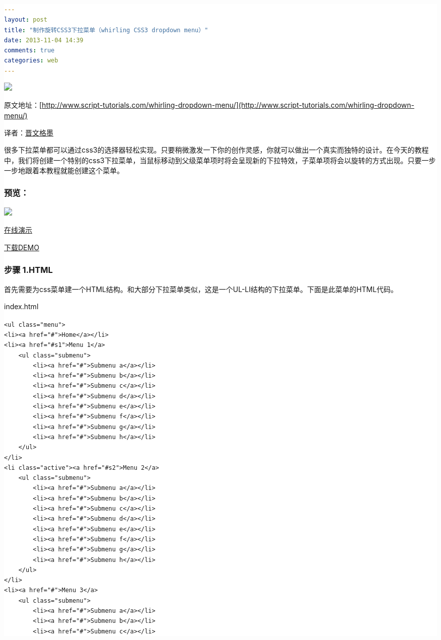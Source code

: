 ```yaml
---
layout: post
title: "制作旋转CSS3下拉菜单（whirling CSS3 dropdown menu）"
date: 2013-11-04 14:39
comments: true
categories: web
---
```

![](http://www.script-tutorials.com/demos/364/thumb.png)


原文地址：[http://www.script-tutorials.com/whirling-dropdown-menu/](http://www.script-tutorials.com/whirling-dropdown-menu/)

译者：[晋文格墨](http://xiebaochun.github.io/)



很多下拉菜单都可以通过css3的选择器轻松实现。只要稍微激发一下你的创作灵感，你就可以做出一个真实而独特的设计。在今天的教程中，我们将创建一个特别的css3下拉菜单，当鼠标移动到父级菜单项时将会呈现新的下拉特效，子菜单项将会以旋转的方式出现。只要一步一步地跟着本教程就能创建这个菜单。

### 预览： ###

![](http://www.script-tutorials.com/demos/364/menu.png)

[在线演示](http://www.script-tutorials.com/demos/364/index.html)

[下载DEMO](http://www.script-tutorials.com/demos/364/source.zip)

### 步骤 1.HTML ###

首先需要为css菜单建一个HTML结构。和大部分下拉菜单类似，这是一个UL-LI结构的下拉菜单。下面是此菜单的HTML代码。

index.html

    <ul class="menu">
    <li><a href="#">Home</a></li>
    <li><a href="#s1">Menu 1</a>
        <ul class="submenu">
            <li><a href="#">Submenu a</a></li>
            <li><a href="#">Submenu b</a></li>
            <li><a href="#">Submenu c</a></li>
            <li><a href="#">Submenu d</a></li>
            <li><a href="#">Submenu e</a></li>
            <li><a href="#">Submenu f</a></li>
            <li><a href="#">Submenu g</a></li>
            <li><a href="#">Submenu h</a></li>
        </ul>
    </li>
    <li class="active"><a href="#s2">Menu 2</a>
        <ul class="submenu">
            <li><a href="#">Submenu a</a></li>
            <li><a href="#">Submenu b</a></li>
            <li><a href="#">Submenu c</a></li>
            <li><a href="#">Submenu d</a></li>
            <li><a href="#">Submenu e</a></li>
            <li><a href="#">Submenu f</a></li>
            <li><a href="#">Submenu g</a></li>
            <li><a href="#">Submenu h</a></li>
        </ul>
    </li>
    <li><a href="#">Menu 3</a>
        <ul class="submenu">
            <li><a href="#">Submenu a</a></li>
            <li><a href="#">Submenu b</a></li>
            <li><a href="#">Submenu c</a></li>